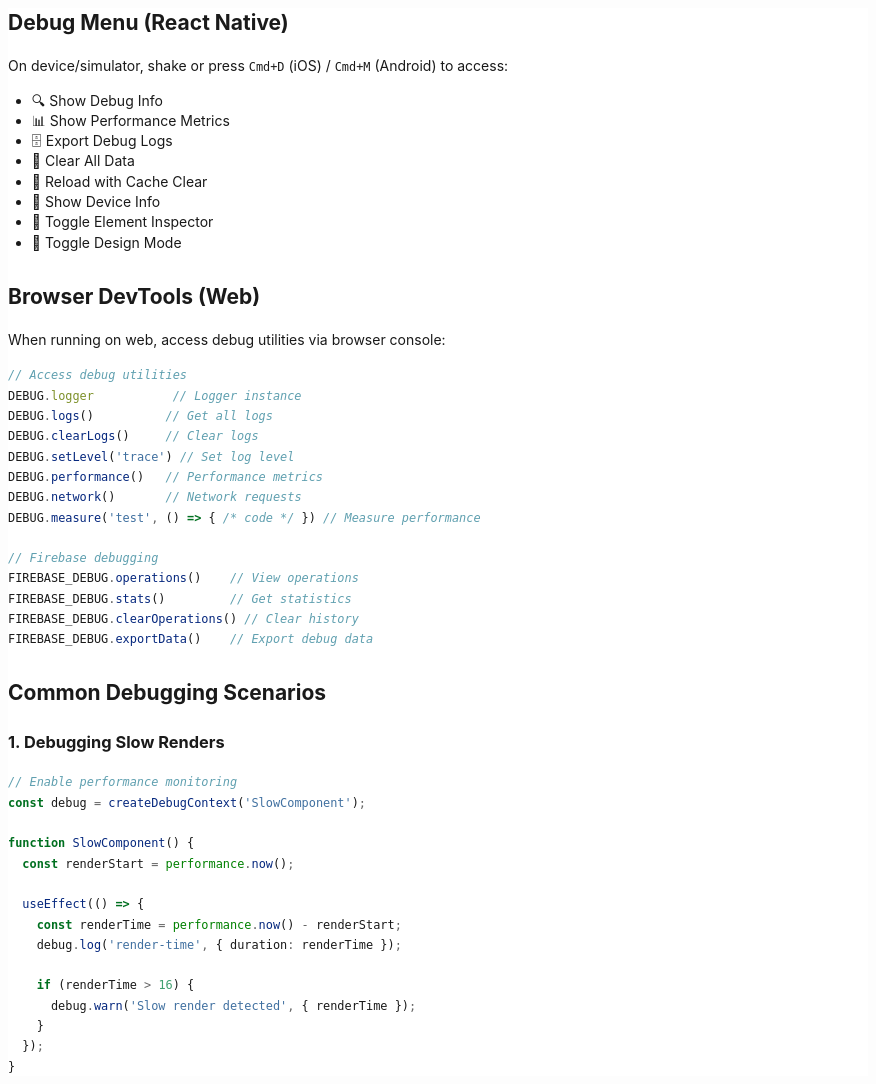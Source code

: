 ## Debug Menu (React Native)

On device/simulator, shake or press `Cmd+D` (iOS) / `Cmd+M` (Android) to access:
- 🔍 Show Debug Info
- 📊 Show Performance Metrics
- 🗄️ Export Debug Logs
- 🧹 Clear All Data
- 🔄 Reload with Cache Clear
- 📱 Show Device Info
- 🎯 Toggle Element Inspector
- 🎨 Toggle Design Mode

## Browser DevTools (Web)

When running on web, access debug utilities via browser console:

```javascript
// Access debug utilities
DEBUG.logger           // Logger instance
DEBUG.logs()          // Get all logs
DEBUG.clearLogs()     // Clear logs
DEBUG.setLevel('trace') // Set log level
DEBUG.performance()   // Performance metrics
DEBUG.network()       // Network requests
DEBUG.measure('test', () => { /* code */ }) // Measure performance

// Firebase debugging
FIREBASE_DEBUG.operations()    // View operations
FIREBASE_DEBUG.stats()         // Get statistics
FIREBASE_DEBUG.clearOperations() // Clear history
FIREBASE_DEBUG.exportData()    // Export debug data
```

## Common Debugging Scenarios

### 1. Debugging Slow Renders

```typescript
// Enable performance monitoring
const debug = createDebugContext('SlowComponent');

function SlowComponent() {
  const renderStart = performance.now();
  
  useEffect(() => {
    const renderTime = performance.now() - renderStart;
    debug.log('render-time', { duration: renderTime });
    
    if (renderTime > 16) {
      debug.warn('Slow render detected', { renderTime });
    }
  });
}
```

